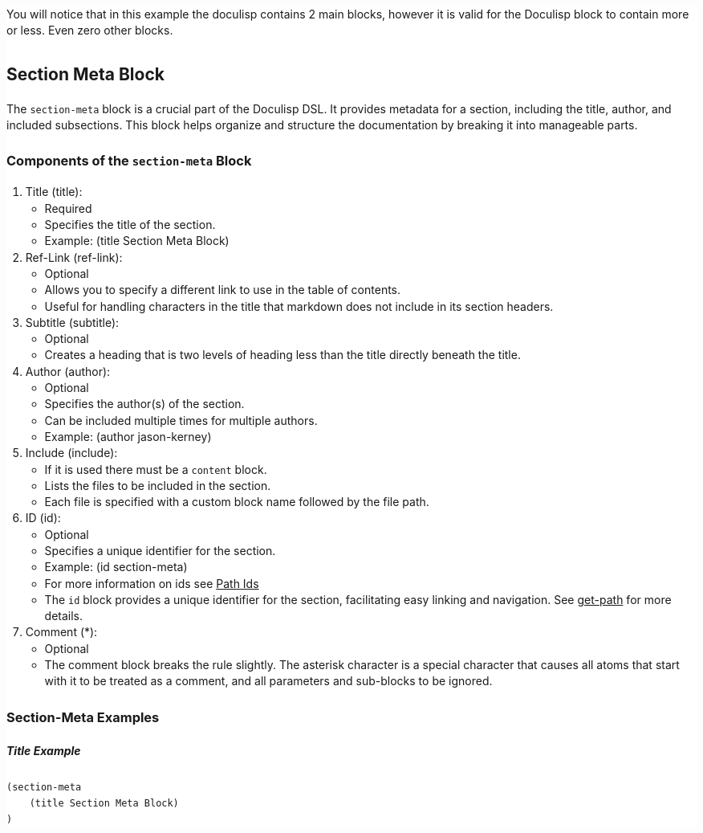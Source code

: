 You will notice that in this example the doculisp contains 2 main blocks, however it is valid for the Doculisp block to contain more or less. Even zero other blocks.

## Section Meta Block ##

The `section-meta` block is a crucial part of the Doculisp DSL. It provides metadata for a section, including the title, author, and included subsections. This block helps organize and structure the documentation by breaking it into manageable parts.

### Components of the `section-meta` Block ###

1. Title (title):
    * Required
    * Specifies the title of the section.
    * Example: (title Section Meta Block)
2. Ref-Link (ref-link):
    * Optional
    * Allows you to specify a different link to use in the table of contents.
    * Useful for handling characters in the title that markdown does not include in its section headers.
3. Subtitle (subtitle):
    * Optional
    * Creates a heading that is two levels of heading less than the title directly beneath the title.
4. Author (author):
    * Optional
    * Specifies the author(s) of the section.
    * Can be included multiple times for multiple authors.
    * Example: (author jason-kerney)
5. Include (include):
    * If it is used there must be a `content` block.
    * Lists the files to be included in the section.
    * Each file is specified with a custom block name followed by the file path.
6. ID (id):
    * Optional
    * Specifies a unique identifier for the section.
    * Example: (id section-meta)
    * For more information on ids see [Path Ids](#path-ids)
    * The `id` block provides a unique identifier for the section, facilitating easy linking and navigation. See [get-path](#dynamic-document-linking) for more details.
7. Comment (*):
    * Optional
    * The comment block breaks the rule slightly. The asterisk character is a special character that causes all atoms that start with it to be treated as a comment, and all parameters and sub-blocks to be ignored.

### Section-Meta Examples ###

##### Title Example #####

```doculisp
(section-meta
    (title Section Meta Block)
)
```

